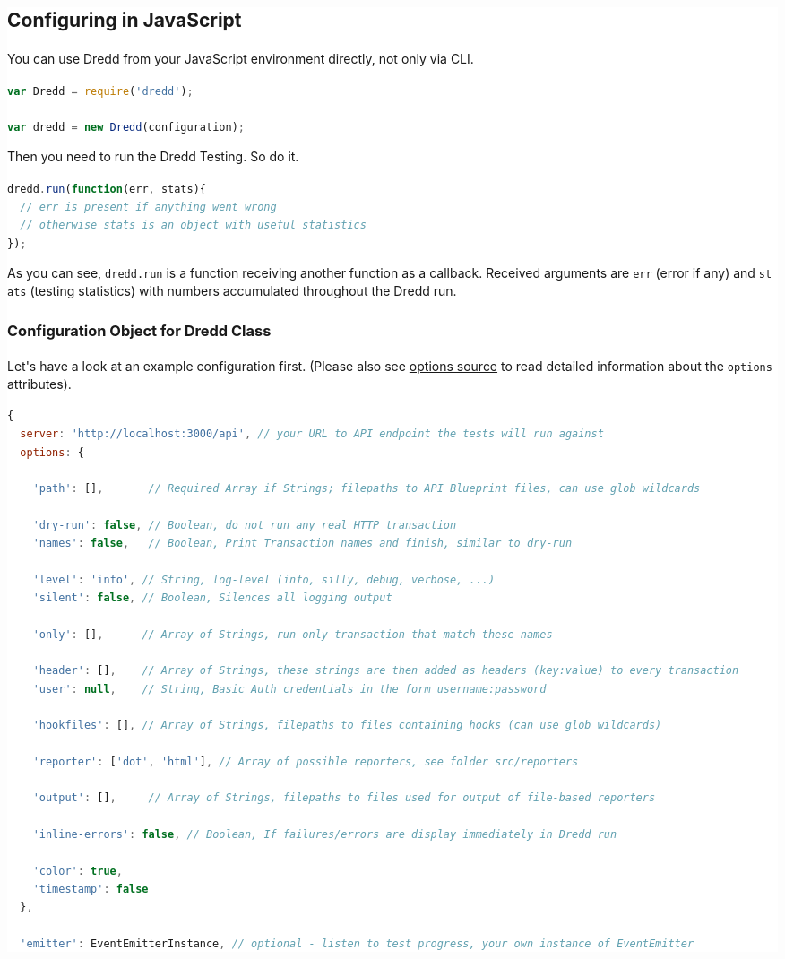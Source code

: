 ## Configuring in JavaScript

You can use Dredd from your JavaScript environment directly,
not only via [CLI](http://en.wikipedia.org/wiki/Command-line_interface).

```javascript
var Dredd = require('dredd');

var dredd = new Dredd(configuration);
```

Then you need to run the Dredd Testing. So do it.

```javascript
dredd.run(function(err, stats){
  // err is present if anything went wrong
  // otherwise stats is an object with useful statistics
});
```

As you can see, `dredd.run` is a function receiving another function as a callback.
Received arguments are `err` (error if any) and `stats` (testing statistics) with
numbers accumulated throughout the Dredd run.


### Configuration Object for Dredd Class

Let's have a look at an example configuration first. (Please also see [options source](https://github.com/apiaryio/dredd/blob/master/src/options.coffee) to read detailed information about the `options` attributes).

```javascript
{
  server: 'http://localhost:3000/api', // your URL to API endpoint the tests will run against
  options: {

    'path': [],       // Required Array if Strings; filepaths to API Blueprint files, can use glob wildcards

    'dry-run': false, // Boolean, do not run any real HTTP transaction
    'names': false,   // Boolean, Print Transaction names and finish, similar to dry-run

    'level': 'info', // String, log-level (info, silly, debug, verbose, ...)
    'silent': false, // Boolean, Silences all logging output

    'only': [],      // Array of Strings, run only transaction that match these names

    'header': [],    // Array of Strings, these strings are then added as headers (key:value) to every transaction
    'user': null,    // String, Basic Auth credentials in the form username:password

    'hookfiles': [], // Array of Strings, filepaths to files containing hooks (can use glob wildcards)

    'reporter': ['dot', 'html'], // Array of possible reporters, see folder src/reporters

    'output': [],     // Array of Strings, filepaths to files used for output of file-based reporters

    'inline-errors': false, // Boolean, If failures/errors are display immediately in Dredd run

    'color': true,
    'timestamp': false
  },

  'emitter': EventEmitterInstance, // optional - listen to test progress, your own instance of EventEmitter
```

[Gavel]: http://blog.apiary.io/2013/07/24/Bam-this-is-Gavel/
